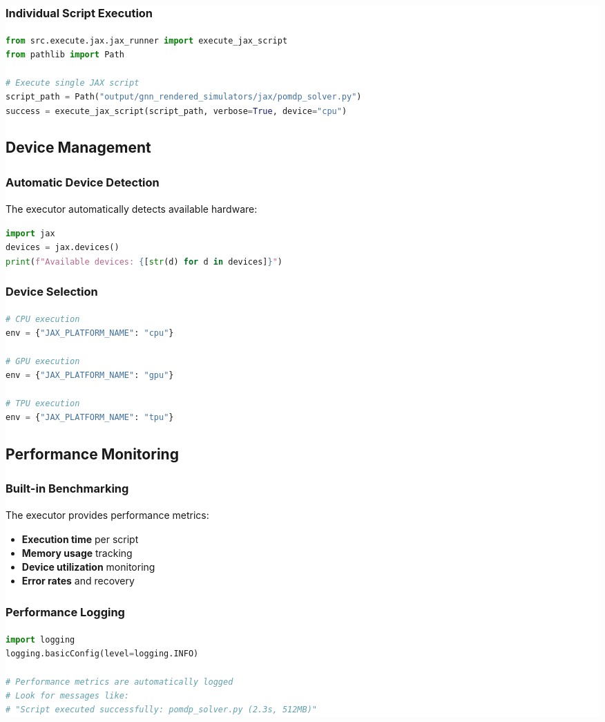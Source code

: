 ### Individual Script Execution

```python
from src.execute.jax.jax_runner import execute_jax_script
from pathlib import Path

# Execute single JAX script
script_path = Path("output/gnn_rendered_simulators/jax/pomdp_solver.py")
success = execute_jax_script(script_path, verbose=True, device="cpu")
```

## Device Management

### Automatic Device Detection

The executor automatically detects available hardware:

```python
import jax
devices = jax.devices()
print(f"Available devices: {[str(d) for d in devices]}")
```

### Device Selection

```python
# CPU execution
env = {"JAX_PLATFORM_NAME": "cpu"}

# GPU execution
env = {"JAX_PLATFORM_NAME": "gpu"}

# TPU execution
env = {"JAX_PLATFORM_NAME": "tpu"}
```

## Performance Monitoring

### Built-in Benchmarking

The executor provides performance metrics:

- **Execution time** per script
- **Memory usage** tracking
- **Device utilization** monitoring
- **Error rates** and recovery

### Performance Logging

```python
import logging
logging.basicConfig(level=logging.INFO)

# Performance metrics are automatically logged
# Look for messages like:
# "Script executed successfully: pomdp_solver.py (2.3s, 512MB)"
```
